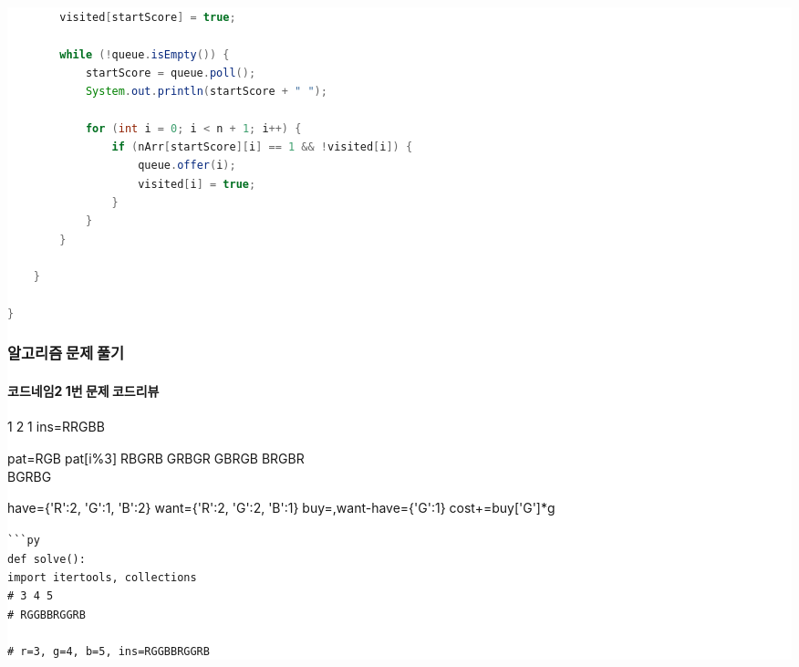 ```java
        visited[startScore] = true;

        while (!queue.isEmpty()) {
            startScore = queue.poll();
            System.out.println(startScore + " ");

            for (int i = 0; i < n + 1; i++) {
                if (nArr[startScore][i] == 1 && !visited[i]) {
                    queue.offer(i);
                    visited[i] = true;
                }
            }
        }

    }

}
```


### 알고리즘 문제 풀기

#### 코드네임2 1번 문제 코드리뷰

1 2 1
ins=RRGBB


pat=RGB
pat[i%3]
RBGRB 
GRBGR 
GBRGB 
BRGBR  
BGRBG 


have={'R':2, 'G':1, 'B':2}
want={'R':2, 'G':2, 'B':1}
buy=,want-have={'G':1}
cost+=buy['G']*g




    ```py
    def solve():
    import itertools, collections
    # 3 4 5
    # RGGBBRGGRB

    # r=3, g=4, b=5, ins=RGGBBRGGRB
